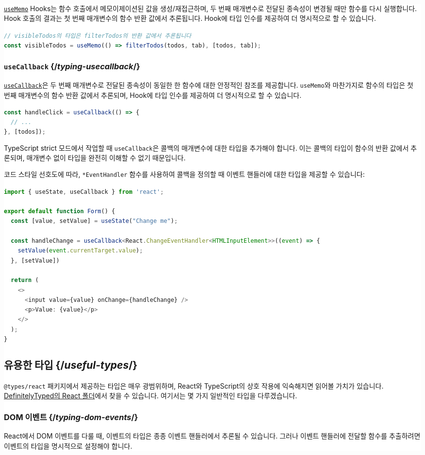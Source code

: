 [`useMemo`](/reference/react/useMemo) Hooks는 함수 호출에서 메모이제이션된 값을 생성/재접근하며, 두 번째 매개변수로 전달된 종속성이 변경될 때만 함수를 다시 실행합니다. Hook 호출의 결과는 첫 번째 매개변수의 함수 반환 값에서 추론됩니다. Hook에 타입 인수를 제공하여 더 명시적으로 할 수 있습니다.

```ts
// visibleTodos의 타입은 filterTodos의 반환 값에서 추론됩니다
const visibleTodos = useMemo(() => filterTodos(todos, tab), [todos, tab]);
```


### `useCallback` {/*typing-usecallback*/}

[`useCallback`](/reference/react/useCallback)은 두 번째 매개변수로 전달된 종속성이 동일한 한 함수에 대한 안정적인 참조를 제공합니다. `useMemo`와 마찬가지로 함수의 타입은 첫 번째 매개변수의 함수 반환 값에서 추론되며, Hook에 타입 인수를 제공하여 더 명시적으로 할 수 있습니다.

```ts
const handleClick = useCallback(() => {
  // ...
}, [todos]);
```

TypeScript strict 모드에서 작업할 때 `useCallback`은 콜백의 매개변수에 대한 타입을 추가해야 합니다. 이는 콜백의 타입이 함수의 반환 값에서 추론되며, 매개변수 없이 타입을 완전히 이해할 수 없기 때문입니다.

코드 스타일 선호도에 따라, `*EventHandler` 함수를 사용하여 콜백을 정의할 때 이벤트 핸들러에 대한 타입을 제공할 수 있습니다:

```ts
import { useState, useCallback } from 'react';

export default function Form() {
  const [value, setValue] = useState("Change me");

  const handleChange = useCallback<React.ChangeEventHandler<HTMLInputElement>>((event) => {
    setValue(event.currentTarget.value);
  }, [setValue])
  
  return (
    <>
      <input value={value} onChange={handleChange} />
      <p>Value: {value}</p>
    </>
  );
}
```

## 유용한 타입 {/*useful-types*/}

`@types/react` 패키지에서 제공하는 타입은 매우 광범위하며, React와 TypeScript의 상호 작용에 익숙해지면 읽어볼 가치가 있습니다. [DefinitelyTyped의 React 폴더](https://github.com/DefinitelyTyped/DefinitelyTyped/blob/master/types/react/index.d.ts)에서 찾을 수 있습니다. 여기서는 몇 가지 일반적인 타입을 다루겠습니다.

### DOM 이벤트 {/*typing-dom-events*/}

React에서 DOM 이벤트를 다룰 때, 이벤트의 타입은 종종 이벤트 핸들러에서 추론될 수 있습니다. 그러나 이벤트 핸들러에 전달할 함수를 추출하려면 이벤트의 타입을 명시적으로 설정해야 합니다.

<Sandpack>

